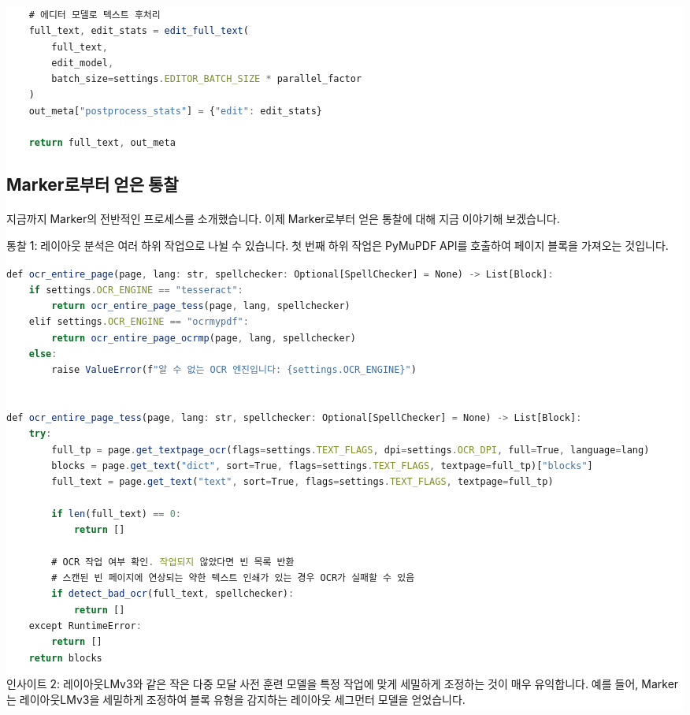 ```js
    # 에디터 모델로 텍스트 후처리
    full_text, edit_stats = edit_full_text(
        full_text,
        edit_model,
        batch_size=settings.EDITOR_BATCH_SIZE * parallel_factor
    )
    out_meta["postprocess_stats"] = {"edit": edit_stats}

    return full_text, out_meta
```

<div class="content-ad"></div>

## Marker로부터 얻은 통찰

지금까지 Marker의 전반적인 프로세스를 소개했습니다. 이제 Marker로부터 얻은 통찰에 대해 지금 이야기해 보겠습니다.

통찰 1: 레이아웃 분석은 여러 하위 작업으로 나뉠 수 있습니다. 첫 번째 하위 작업은 PyMuPDF API를 호출하여 페이지 블록을 가져오는 것입니다.

```js
def ocr_entire_page(page, lang: str, spellchecker: Optional[SpellChecker] = None) -> List[Block]:
    if settings.OCR_ENGINE == "tesseract":
        return ocr_entire_page_tess(page, lang, spellchecker)
    elif settings.OCR_ENGINE == "ocrmypdf":
        return ocr_entire_page_ocrmp(page, lang, spellchecker)
    else:
        raise ValueError(f"알 수 없는 OCR 엔진입니다: {settings.OCR_ENGINE}")


def ocr_entire_page_tess(page, lang: str, spellchecker: Optional[SpellChecker] = None) -> List[Block]:
    try:
        full_tp = page.get_textpage_ocr(flags=settings.TEXT_FLAGS, dpi=settings.OCR_DPI, full=True, language=lang)
        blocks = page.get_text("dict", sort=True, flags=settings.TEXT_FLAGS, textpage=full_tp)["blocks"]
        full_text = page.get_text("text", sort=True, flags=settings.TEXT_FLAGS, textpage=full_tp)

        if len(full_text) == 0:
            return []

        # OCR 작업 여부 확인. 작업되지 않았다면 빈 목록 반환
        # 스캔된 빈 페이지에 연상되는 약한 텍스트 인쇄가 있는 경우 OCR가 실패할 수 있음
        if detect_bad_ocr(full_text, spellchecker):
            return []
    except RuntimeError:
        return []
    return blocks
```

<div class="content-ad"></div>

인사이트 2: 레이아웃LMv3와 같은 작은 다중 모달 사전 훈련 모델을 특정 작업에 맞게 세밀하게 조정하는 것이 매우 유익합니다. 예를 들어, Marker는 레이아웃LMv3을 세밀하게 조정하여 블록 유형을 감지하는 레이아웃 세그먼터 모델을 얻었습니다.
